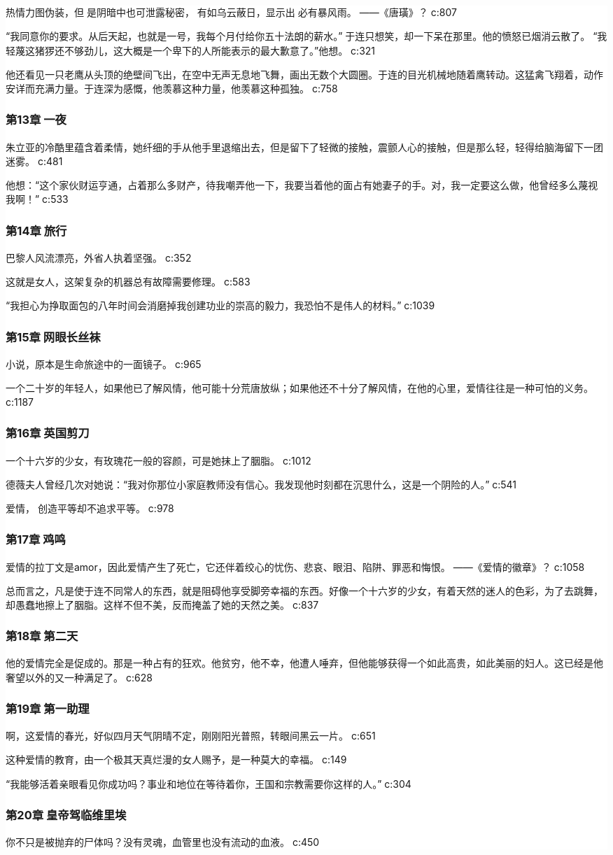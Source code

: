 热情力图伪装，但    是阴暗中也可泄露秘密，    有如乌云蔽日，显示出    必有暴风雨。    ——《唐璜》？ c:807

“我同意你的要求。从后天起，也就是一号，我每个月付给你五十法朗的薪水。” 
    于连只想笑，却一下呆在那里。他的愤怒已烟消云散了。 
    “我轻蔑这猪猡还不够劲儿，这大概是一个卑下的人所能表示的最大歉意了。”他想。 c:321

他还看见一只老鹰从头顶的绝壁间飞出，在空中无声无息地飞舞，画出无数个大圆圈。于连的目光机械地随着鹰转动。这猛禽飞翔着，动作安详而充满力量。于连深为感慨，他羡慕这种力量，他羡慕这种孤独。 c:758

### 第13章 一夜

朱立亚的冷酷里蕴含着柔情，她纤细的手从他手里退缩出去，但是留下了轻微的接触，震颤人心的接触，但是那么轻，轻得给脑海留下一团迷雾。 c:481

他想：“这个家伙财运亨通，占着那么多财产，待我嘲弄他一下，我要当着他的面占有她妻子的手。对，我一定要这么做，他曾经多么蔑视我啊！” c:533

### 第14章 旅行

巴黎人风流漂亮，外省人执着坚强。 c:352

这就是女人，这架复杂的机器总有故障需要修理。 c:583

“我担心为挣取面包的八年时间会消磨掉我创建功业的崇高的毅力，我恐怕不是伟人的材料。” c:1039

### 第15章 网眼长丝袜

小说，原本是生命旅途中的一面镜子。 c:965

一个二十岁的年轻人，如果他已了解风情，他可能十分荒唐放纵；如果他还不十分了解风情，在他的心里，爱情往往是一种可怕的义务。 c:1187

### 第16章 英国剪刀

一个十六岁的少女，有玫瑰花一般的容颜，可是她抹上了胭脂。 c:1012

德薇夫人曾经几次对她说：“我对你那位小家庭教师没有信心。我发现他时刻都在沉思什么，这是一个阴险的人。” c:541

爱情，    创造平等却不追求平等。 c:978

### 第17章 鸡鸣

爱情的拉丁文是amor，因此爱情产生了死亡，它还伴着绞心的忧伤、悲哀、眼泪、陷阱、罪恶和悔恨。    ——《爱情的徽章》？ c:1058

总而言之，凡是使于连不同常人的东西，就是阻碍他享受脚旁幸福的东西。好像一个十六岁的少女，有着天然的迷人的色彩，为了去跳舞，却愚蠢地擦上了胭脂。这样不但不美，反而掩盖了她的天然之美。 c:837

### 第18章 第二天

他的爱情完全是促成的。那是一种占有的狂欢。他贫穷，他不幸，他遭人唾弃，但他能够获得一个如此高贵，如此美丽的妇人。这已经是他奢望以外的又一种满足了。 c:628

### 第19章 第一助理

啊，这爱情的春光，好似四月天气阴晴不定，刚刚阳光普照，转眼间黑云一片。 c:651

这种爱情的教育，由一个极其天真烂漫的女人赐予，是一种莫大的幸福。 c:149

“我能够活着亲眼看见你成功吗？事业和地位在等待着你，王国和宗教需要你这样的人。” c:304

### 第20章 皇帝驾临维里埃 

你不只是被抛弃的尸体吗？没有灵魂，血管里也没有流动的血液。 c:450
